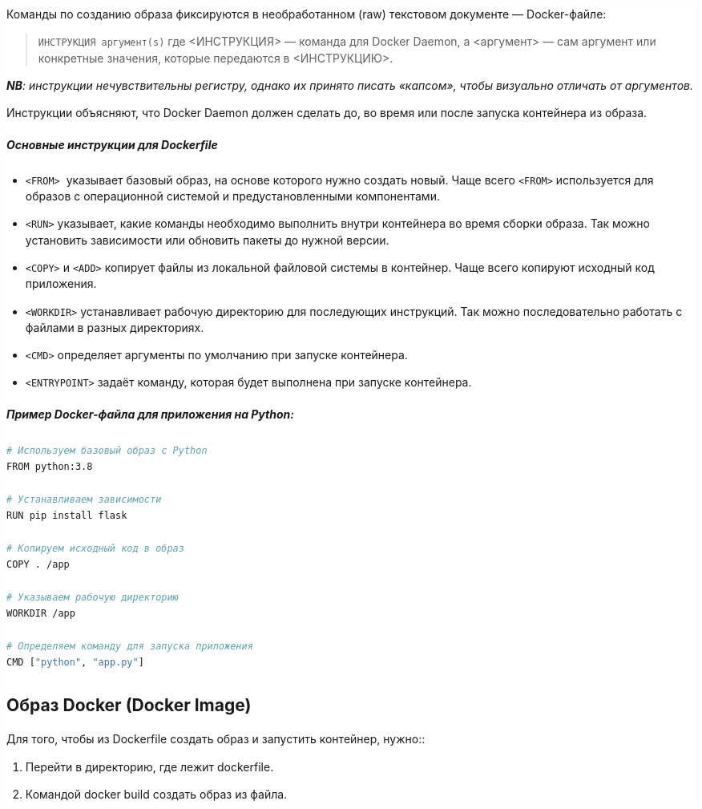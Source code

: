 Команды по созданию образа фиксируются в необработанном (raw) текстовом документе — Docker-файле:
>`ИНСТРУКЦИЯ аргумент(s)`
где <ИНСТРУКЦИЯ> — команда для Docker Daemon, а <аргумент> — сам аргумент или конкретные значения, которые передаются в <ИНСТРУКЦИЮ>.

**_NB_**_: инструкции нечувствительны регистру, однако их принято писать «капсом», чтобы визуально отличать от аргументов._

Инструкции объясняют, что Docker Daemon должен сделать до, во время или после запуска контейнера из образа.

##### Основные инструкции для Dockerfile

- `<FROM>`  указывает базовый образ, на основе которого нужно создать новый. Чаще всего `<FROM>` используется для образов с операционной системой и предустановленными компонентами.
    
- `<RUN>` указывает, какие команды необходимо выполнить внутри контейнера во время сборки образа. Так можно установить зависимости или обновить пакеты до нужной версии.
    
- `<COPY>` и `<ADD>` копирует файлы из локальной файловой системы в контейнер. Чаще всего копируют исходный код приложения.
    
- `<WORKDIR>` устанавливает рабочую директорию для последующих инструкций. Так можно последовательно работать с файлами в разных директориях.
    
- `<CMD>` определяет аргументы по умолчанию при запуске контейнера.
    
- `<ENTRYPOINT>` задаёт команду, которая будет выполнена при запуске контейнера.


##### Пример Docker-файла для приложения на Python:
```sh
# Используем базовый образ с Python
FROM python:3.8

# Устанавливаем зависимости
RUN pip install flask

# Копируем исходный код в образ
COPY . /app

# Указываем рабочую директорию
WORKDIR /app

# Определяем команду для запуска приложения
CMD ["python", "app.py"]
```


## Образ Docker (Docker Image)

Для того, чтобы из Dockerfile создать образ и запустить контейнер, нужно:: 

1. Перейти в директорию, где лежит dockerfile.
    
2. Командой docker build создать образ из файла.
    